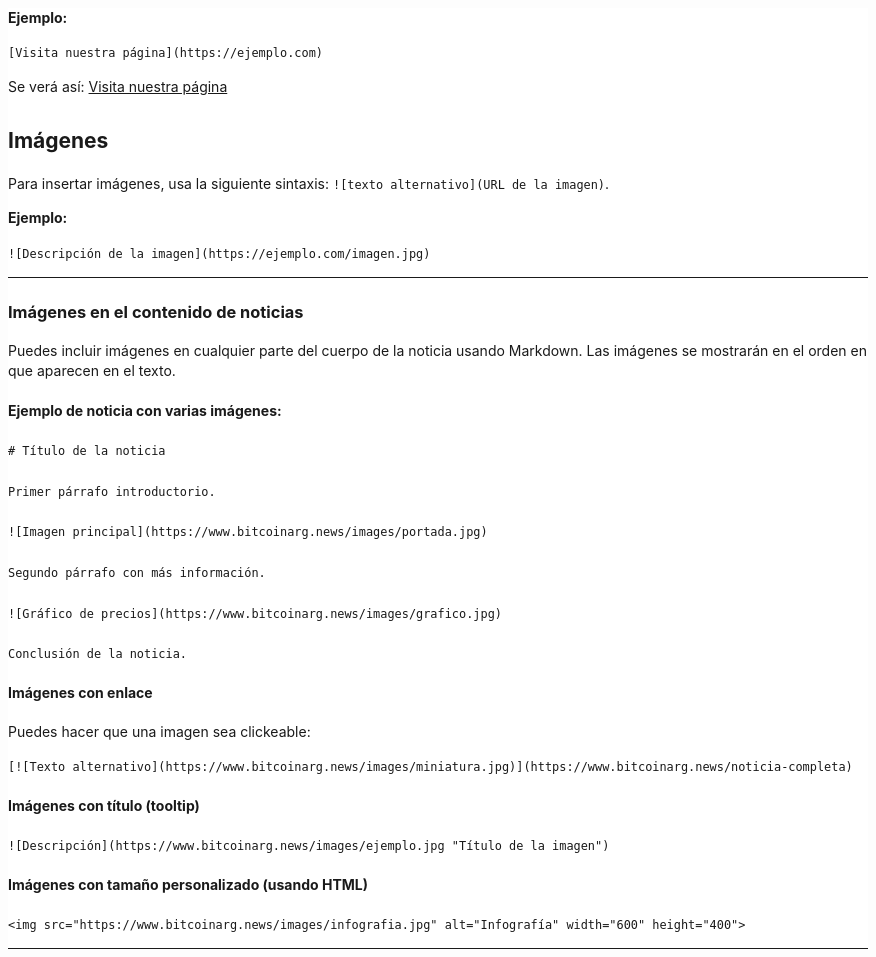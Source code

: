 **Ejemplo:**
```
[Visita nuestra página](https://ejemplo.com)
```
Se verá así: [Visita nuestra página](https://ejemplo.com)

## Imágenes

Para insertar imágenes, usa la siguiente sintaxis: `![texto alternativo](URL de la imagen)`.

**Ejemplo:**
```
![Descripción de la imagen](https://ejemplo.com/imagen.jpg)
```

---

### Imágenes en el contenido de noticias

Puedes incluir imágenes en cualquier parte del cuerpo de la noticia usando Markdown. Las imágenes se mostrarán en el orden en que aparecen en el texto.

#### Ejemplo de noticia con varias imágenes:
```
# Título de la noticia

Primer párrafo introductorio.

![Imagen principal](https://www.bitcoinarg.news/images/portada.jpg)

Segundo párrafo con más información.

![Gráfico de precios](https://www.bitcoinarg.news/images/grafico.jpg)

Conclusión de la noticia.
```

#### Imágenes con enlace
Puedes hacer que una imagen sea clickeable:
```
[![Texto alternativo](https://www.bitcoinarg.news/images/miniatura.jpg)](https://www.bitcoinarg.news/noticia-completa)
```

#### Imágenes con título (tooltip)
```
![Descripción](https://www.bitcoinarg.news/images/ejemplo.jpg "Título de la imagen")
```

#### Imágenes con tamaño personalizado (usando HTML)
```
<img src="https://www.bitcoinarg.news/images/infografia.jpg" alt="Infografía" width="600" height="400">
```

---